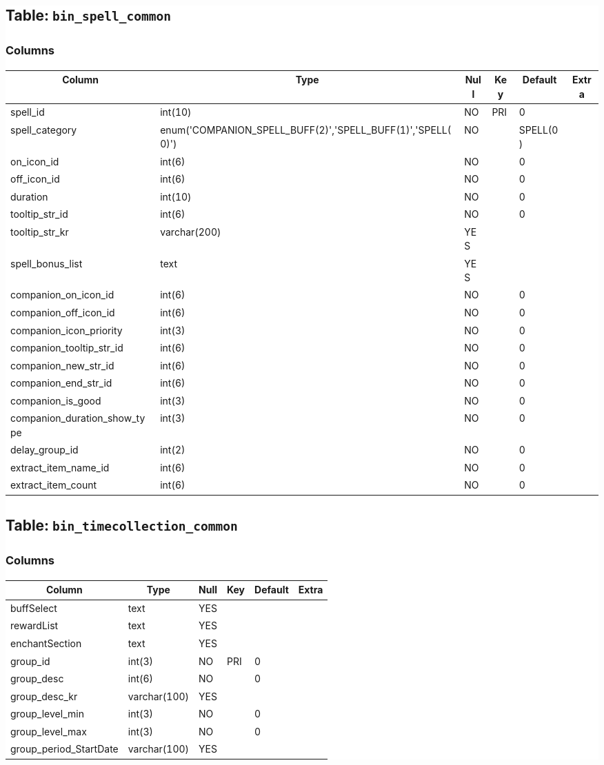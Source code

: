 
## Table: `bin_spell_common`

### Columns

| Column | Type | Null | Key | Default | Extra |
|--------|------|------|-----|---------|-------|
| spell_id | int(10) | NO | PRI | 0 |  |
| spell_category | enum('COMPANION_SPELL_BUFF(2)','SPELL_BUFF(1)','SPELL(0)') | NO |  | SPELL(0) |  |
| on_icon_id | int(6) | NO |  | 0 |  |
| off_icon_id | int(6) | NO |  | 0 |  |
| duration | int(10) | NO |  | 0 |  |
| tooltip_str_id | int(6) | NO |  | 0 |  |
| tooltip_str_kr | varchar(200) | YES |  |  |  |
| spell_bonus_list | text | YES |  |  |  |
| companion_on_icon_id | int(6) | NO |  | 0 |  |
| companion_off_icon_id | int(6) | NO |  | 0 |  |
| companion_icon_priority | int(3) | NO |  | 0 |  |
| companion_tooltip_str_id | int(6) | NO |  | 0 |  |
| companion_new_str_id | int(6) | NO |  | 0 |  |
| companion_end_str_id | int(6) | NO |  | 0 |  |
| companion_is_good | int(3) | NO |  | 0 |  |
| companion_duration_show_type | int(3) | NO |  | 0 |  |
| delay_group_id | int(2) | NO |  | 0 |  |
| extract_item_name_id | int(6) | NO |  | 0 |  |
| extract_item_count | int(6) | NO |  | 0 |  |


## Table: `bin_timecollection_common`

### Columns

| Column | Type | Null | Key | Default | Extra |
|--------|------|------|-----|---------|-------|
| buffSelect | text | YES |  |  |  |
| rewardList | text | YES |  |  |  |
| enchantSection | text | YES |  |  |  |
| group_id | int(3) | NO | PRI | 0 |  |
| group_desc | int(6) | NO |  | 0 |  |
| group_desc_kr | varchar(100) | YES |  |  |  |
| group_level_min | int(3) | NO |  | 0 |  |
| group_level_max | int(3) | NO |  | 0 |  |
| group_period_StartDate | varchar(100) | YES |  |  |  |